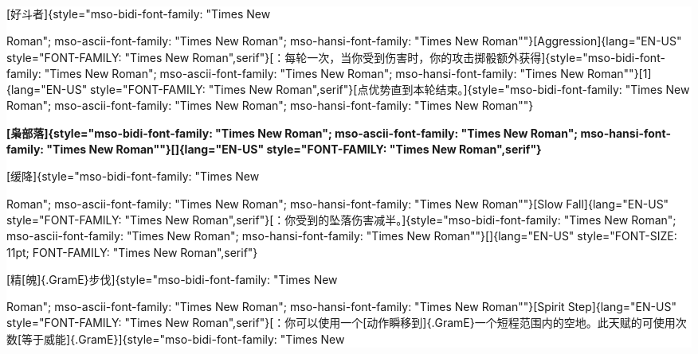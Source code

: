 [好斗者]{style="mso-bidi-font-family: \"Times New















 Roman\"; mso-ascii-font-family: \"Times New Roman\"; mso-hansi-font-family: \"Times New Roman\""}[Aggression]{lang="EN-US"
style="FONT-FAMILY: \"Times New Roman\",serif"}[：每轮一次，当你受到伤害时，你的攻击掷骰额外获得]{style="mso-bidi-font-family: \"Times New Roman\"; mso-ascii-font-family: \"Times New Roman\"; mso-hansi-font-family: \"Times New Roman\""}[1]{lang="EN-US"
style="FONT-FAMILY: \"Times New Roman\",serif"}[点优势直到本轮结束。]{style="mso-bidi-font-family: \"Times New Roman\"; mso-ascii-font-family: \"Times New Roman\"; mso-hansi-font-family: \"Times New Roman\""}

**[枭部落]{style="mso-bidi-font-family: \"Times New Roman\"; mso-ascii-font-family: \"Times New Roman\"; mso-hansi-font-family: \"Times New Roman\""}[]{lang="EN-US"
style="FONT-FAMILY: \"Times New Roman\",serif"}**

[缓降]{style="mso-bidi-font-family: \"Times New















 Roman\"; mso-ascii-font-family: \"Times New Roman\"; mso-hansi-font-family: \"Times New Roman\""}[Slow
Fall]{lang="EN-US"
style="FONT-FAMILY: \"Times New Roman\",serif"}[：你受到的坠落伤害减半。]{style="mso-bidi-font-family: \"Times New Roman\"; mso-ascii-font-family: \"Times New Roman\"; mso-hansi-font-family: \"Times New Roman\""}[]{lang="EN-US"
style="FONT-SIZE: 11pt; FONT-FAMILY: \"Times New Roman\",serif"}

[精[魄]{.GramE}步伐]{style="mso-bidi-font-family: \"Times New















 Roman\"; mso-ascii-font-family: \"Times New Roman\"; mso-hansi-font-family: \"Times New Roman\""}[Spirit
Step]{lang="EN-US"
style="FONT-FAMILY: \"Times New Roman\",serif"}[：你可以使用一个[动作瞬移到]{.GramE}一个短程范围内的空地。此天赋的可使用次数[等于威能]{.GramE}]{style="mso-bidi-font-family: \"Times New
